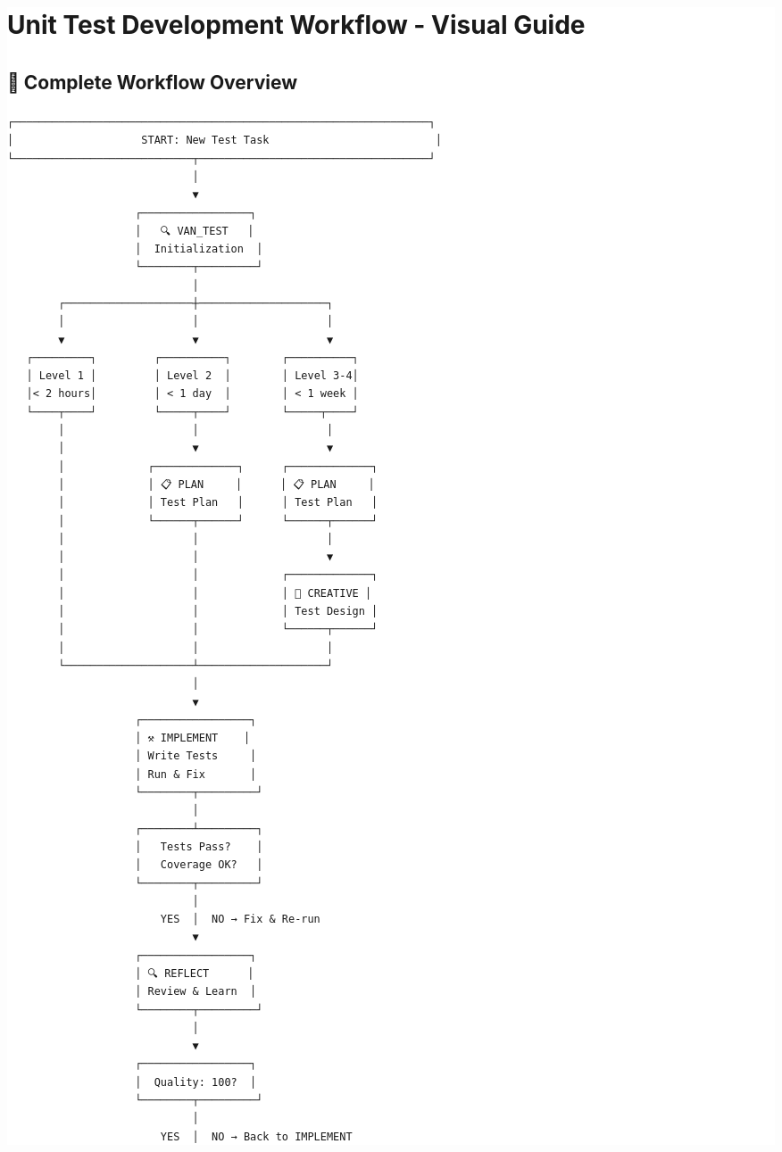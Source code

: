 # Unit Test Development Workflow - Visual Guide

## 🎯 Complete Workflow Overview

```
┌─────────────────────────────────────────────────────────────────┐
│                    START: New Test Task                          │
└────────────────────────────┬────────────────────────────────────┘
                             │
                             ▼
                    ┌─────────────────┐
                    │   🔍 VAN_TEST   │
                    │  Initialization  │
                    └────────┬─────────┘
                             │
        ┌────────────────────┼────────────────────┐
        │                    │                    │
        ▼                    ▼                    ▼
   ┌─────────┐         ┌──────────┐        ┌──────────┐
   │ Level 1 │         │ Level 2  │        │ Level 3-4│
   │< 2 hours│         │ < 1 day  │        │ < 1 week │
   └────┬────┘         └─────┬────┘        └─────┬────┘
        │                    │                    │
        │                    ▼                    ▼
        │             ┌─────────────┐      ┌─────────────┐
        │             │ 📋 PLAN     │      │ 📋 PLAN     │
        │             │ Test Plan   │      │ Test Plan   │
        │             └──────┬──────┘      └──────┬──────┘
        │                    │                    │
        │                    │                    ▼
        │                    │             ┌─────────────┐
        │                    │             │ 🎨 CREATIVE │
        │                    │             │ Test Design │
        │                    │             └──────┬──────┘
        │                    │                    │
        └────────────────────┴────────────────────┘
                             │
                             ▼
                    ┌─────────────────┐
                    │ ⚒️ IMPLEMENT    │
                    │ Write Tests     │
                    │ Run & Fix       │
                    └────────┬─────────┘
                             │
                    ┌────────┴─────────┐
                    │   Tests Pass?    │
                    │   Coverage OK?   │
                    └────────┬─────────┘
                             │
                        YES  │  NO → Fix & Re-run
                             ▼
                    ┌─────────────────┐
                    │ 🔍 REFLECT      │
                    │ Review & Learn  │
                    └────────┬─────────┘
                             │
                             ▼
                    ┌─────────────────┐
                    │  Quality: 100?  │
                    └────────┬─────────┘
                             │
                        YES  │  NO → Back to IMPLEMENT
```